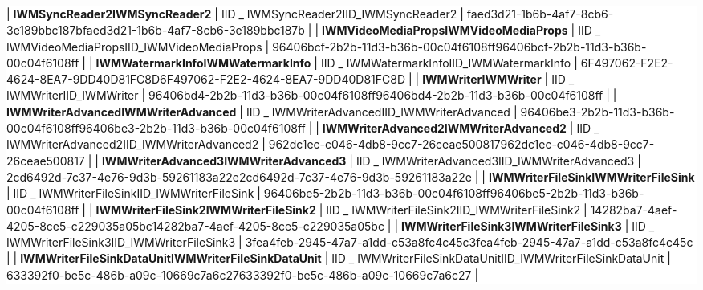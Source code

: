 | <span data-ttu-id="f24d0-365">**IWMSyncReader2**</span><span class="sxs-lookup"><span data-stu-id="f24d0-365">**IWMSyncReader2**</span></span>              | <span data-ttu-id="f24d0-366">IID \_ IWMSyncReader2</span><span class="sxs-lookup"><span data-stu-id="f24d0-366">IID\_IWMSyncReader2</span></span>              | <span data-ttu-id="f24d0-367">faed3d21-1b6b-4af7-8cb6-3e189bbc187b</span><span class="sxs-lookup"><span data-stu-id="f24d0-367">faed3d21-1b6b-4af7-8cb6-3e189bbc187b</span></span> |
| <span data-ttu-id="f24d0-368">**IWMVideoMediaProps**</span><span class="sxs-lookup"><span data-stu-id="f24d0-368">**IWMVideoMediaProps**</span></span>          | <span data-ttu-id="f24d0-369">IID \_ IWMVideoMediaProps</span><span class="sxs-lookup"><span data-stu-id="f24d0-369">IID\_IWMVideoMediaProps</span></span>          | <span data-ttu-id="f24d0-370">96406bcf-2b2b-11d3-b36b-00c04f6108ff</span><span class="sxs-lookup"><span data-stu-id="f24d0-370">96406bcf-2b2b-11d3-b36b-00c04f6108ff</span></span> |
| <span data-ttu-id="f24d0-371">**IWMWatermarkInfo**</span><span class="sxs-lookup"><span data-stu-id="f24d0-371">**IWMWatermarkInfo**</span></span>            | <span data-ttu-id="f24d0-372">IID \_ IWMWatermarkInfo</span><span class="sxs-lookup"><span data-stu-id="f24d0-372">IID\_IWMWatermarkInfo</span></span>            | <span data-ttu-id="f24d0-373">6F497062-F2E2-4624-8EA7-9DD40D81FC8D</span><span class="sxs-lookup"><span data-stu-id="f24d0-373">6F497062-F2E2-4624-8EA7-9DD40D81FC8D</span></span> |
| <span data-ttu-id="f24d0-374">**IWMWriter**</span><span class="sxs-lookup"><span data-stu-id="f24d0-374">**IWMWriter**</span></span>                   | <span data-ttu-id="f24d0-375">IID \_ IWMWriter</span><span class="sxs-lookup"><span data-stu-id="f24d0-375">IID\_IWMWriter</span></span>                   | <span data-ttu-id="f24d0-376">96406bd4-2b2b-11d3-b36b-00c04f6108ff</span><span class="sxs-lookup"><span data-stu-id="f24d0-376">96406bd4-2b2b-11d3-b36b-00c04f6108ff</span></span> |
| <span data-ttu-id="f24d0-377">**IWMWriterAdvanced**</span><span class="sxs-lookup"><span data-stu-id="f24d0-377">**IWMWriterAdvanced**</span></span>           | <span data-ttu-id="f24d0-378">IID \_ IWMWriterAdvanced</span><span class="sxs-lookup"><span data-stu-id="f24d0-378">IID\_IWMWriterAdvanced</span></span>           | <span data-ttu-id="f24d0-379">96406be3-2b2b-11d3-b36b-00c04f6108ff</span><span class="sxs-lookup"><span data-stu-id="f24d0-379">96406be3-2b2b-11d3-b36b-00c04f6108ff</span></span> |
| <span data-ttu-id="f24d0-380">**IWMWriterAdvanced2**</span><span class="sxs-lookup"><span data-stu-id="f24d0-380">**IWMWriterAdvanced2**</span></span>          | <span data-ttu-id="f24d0-381">IID \_ IWMWriterAdvanced2</span><span class="sxs-lookup"><span data-stu-id="f24d0-381">IID\_IWMWriterAdvanced2</span></span>          | <span data-ttu-id="f24d0-382">962dc1ec-c046-4db8-9cc7-26ceae500817</span><span class="sxs-lookup"><span data-stu-id="f24d0-382">962dc1ec-c046-4db8-9cc7-26ceae500817</span></span> |
| <span data-ttu-id="f24d0-383">**IWMWriterAdvanced3**</span><span class="sxs-lookup"><span data-stu-id="f24d0-383">**IWMWriterAdvanced3**</span></span>          | <span data-ttu-id="f24d0-384">IID \_ IWMWriterAdvanced3</span><span class="sxs-lookup"><span data-stu-id="f24d0-384">IID\_IWMWriterAdvanced3</span></span>          | <span data-ttu-id="f24d0-385">2cd6492d-7c37-4e76-9d3b-59261183a22e</span><span class="sxs-lookup"><span data-stu-id="f24d0-385">2cd6492d-7c37-4e76-9d3b-59261183a22e</span></span> |
| <span data-ttu-id="f24d0-386">**IWMWriterFileSink**</span><span class="sxs-lookup"><span data-stu-id="f24d0-386">**IWMWriterFileSink**</span></span>           | <span data-ttu-id="f24d0-387">IID \_ IWMWriterFileSink</span><span class="sxs-lookup"><span data-stu-id="f24d0-387">IID\_IWMWriterFileSink</span></span>           | <span data-ttu-id="f24d0-388">96406be5-2b2b-11d3-b36b-00c04f6108ff</span><span class="sxs-lookup"><span data-stu-id="f24d0-388">96406be5-2b2b-11d3-b36b-00c04f6108ff</span></span> |
| <span data-ttu-id="f24d0-389">**IWMWriterFileSink2**</span><span class="sxs-lookup"><span data-stu-id="f24d0-389">**IWMWriterFileSink2**</span></span>          | <span data-ttu-id="f24d0-390">IID \_ IWMWriterFileSink2</span><span class="sxs-lookup"><span data-stu-id="f24d0-390">IID\_IWMWriterFileSink2</span></span>          | <span data-ttu-id="f24d0-391">14282ba7-4aef-4205-8ce5-c229035a05bc</span><span class="sxs-lookup"><span data-stu-id="f24d0-391">14282ba7-4aef-4205-8ce5-c229035a05bc</span></span> |
| <span data-ttu-id="f24d0-392">**IWMWriterFileSink3**</span><span class="sxs-lookup"><span data-stu-id="f24d0-392">**IWMWriterFileSink3**</span></span>          | <span data-ttu-id="f24d0-393">IID \_ IWMWriterFileSink3</span><span class="sxs-lookup"><span data-stu-id="f24d0-393">IID\_IWMWriterFileSink3</span></span>          | <span data-ttu-id="f24d0-394">3fea4feb-2945-47a7-a1dd-c53a8fc4c45c</span><span class="sxs-lookup"><span data-stu-id="f24d0-394">3fea4feb-2945-47a7-a1dd-c53a8fc4c45c</span></span> |
| <span data-ttu-id="f24d0-395">**IWMWriterFileSinkDataUnit**</span><span class="sxs-lookup"><span data-stu-id="f24d0-395">**IWMWriterFileSinkDataUnit**</span></span>   | <span data-ttu-id="f24d0-396">IID \_ IWMWriterFileSinkDataUnit</span><span class="sxs-lookup"><span data-stu-id="f24d0-396">IID\_IWMWriterFileSinkDataUnit</span></span>   | <span data-ttu-id="f24d0-397">633392f0-be5c-486b-a09c-10669c7a6c27</span><span class="sxs-lookup"><span data-stu-id="f24d0-397">633392f0-be5c-486b-a09c-10669c7a6c27</span></span> |
